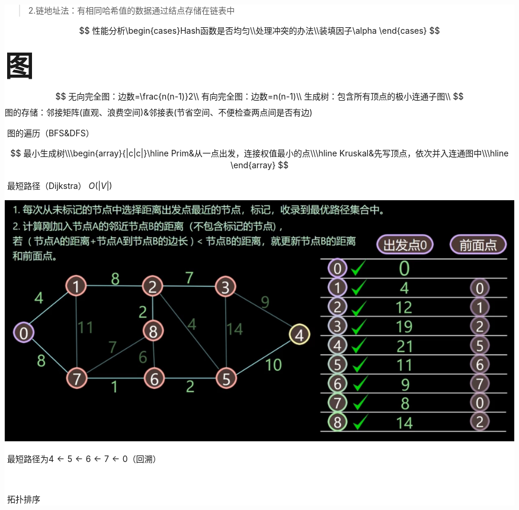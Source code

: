 >2.链地址法：有相同哈希值的数据通过结点存储在链表中

$$
性能分析\begin{cases}Hash函数是否均匀\\处理冲突的办法\\装填因子\alpha
\end{cases}
$$

<font size=7>**图**</font>
$$
无向完全图：边数=\frac{n(n-1)}2\\
有向完全图：边数=n(n-1)\\
生成树：包含所有顶点的极小连通子图\\
$$
​    图的存储：邻接矩阵(直观、浪费空间)&邻接表(节省空间、不便检查两点间是否有边)

​    图的遍历（BFS&DFS）

$$
最小生成树\\\begin{array}{|c|c|}\hline
Prim&从一点出发，连接权值最小的点\\\hline
Kruskal&先写顶点，依次并入连通图中\\\hline
\end{array}
$$

​    	最短路径（Dijkstra）      $O(|V|)$

![](pic/17.jpg)

​													最短路径为$4\leftarrow5\leftarrow6\leftarrow7\leftarrow0$（回溯）

​    

​																			拓扑排序
